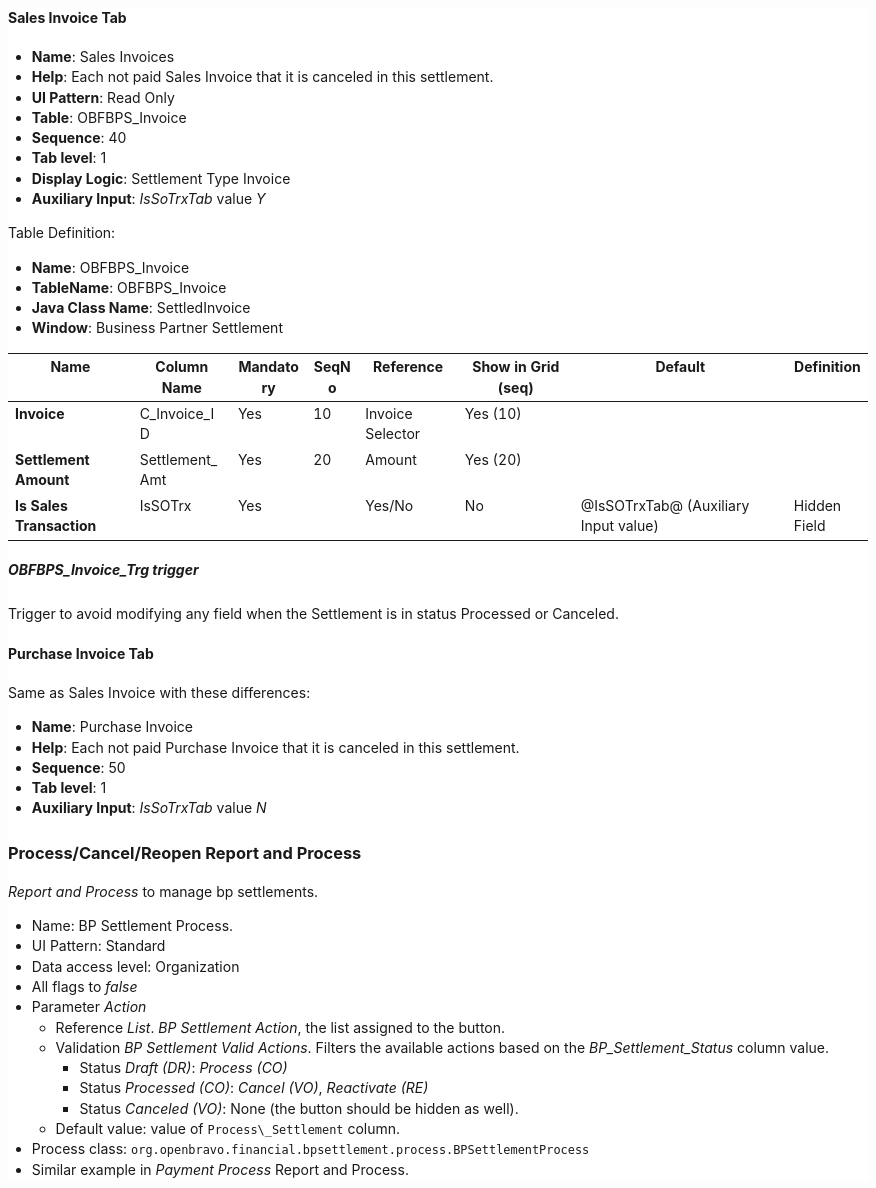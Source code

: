 #### **Sales Invoice Tab**

-   **Name**: Sales Invoices
-   **Help**: Each not paid Sales Invoice that it is canceled in this settlement.
-   **UI Pattern**: Read Only
-   **Table**: OBFBPS\_Invoice
-   **Sequence**: 40
-   **Tab level**: 1
-   **Display Logic**: Settlement Type Invoice
-   **Auxiliary Input**: *IsSoTrxTab* value *Y*

Table Definition:

-   **Name**: OBFBPS\_Invoice
-   **TableName**: OBFBPS\_Invoice
-   **Java Class Name**: SettledInvoice
-   **Window**: Business Partner Settlement

| **Name** | **Column Name** | **Mandatory** | **SeqNo** | **Reference** | **Show in Grid (seq)** | **Default** | **Definition** |
| --- | --- | --- | --- | --- | --- | --- | --- |
| **Invoice** | C\_Invoice\_ID | Yes | 10  | Invoice Selector | Yes (10) |     |     |
| **Settlement Amount** | Settlement\_Amt | Yes | 20  | Amount | Yes (20) |     |     |
| **Is Sales Transaction** | IsSOTrx | Yes |     | Yes/No | No  | @IsSOTrxTab@ (Auxiliary Input value) | Hidden Field |

##### **OBFBPS\_Invoice\_Trg trigger**

Trigger to avoid modifying any field when the Settlement is in status Processed or Canceled.

#### **Purchase Invoice Tab**

Same as Sales Invoice with these differences:

-   **Name**: Purchase Invoice
-   **Help**: Each not paid Purchase Invoice that it is canceled in this settlement.
-   **Sequence**: 50
-   **Tab level**: 1
-   **Auxiliary Input**: *IsSoTrxTab* value *N*

### **Process/Cancel/Reopen Report and Process**

*Report and Process* to manage bp settlements.

-   Name: BP Settlement Process.
-   UI Pattern: Standard
-   Data access level: Organization
-   All flags to *false*
-   Parameter *Action*
    -   Reference *List*. *BP Settlement Action*, the list assigned to the button.
    -   Validation *BP Settlement Valid Actions*. Filters the available actions based on the *BP\_Settlement\_Status* column value.
        -   Status *Draft (DR)*: *Process (CO)*
        -   Status *Processed (CO)*: *Cancel (VO)*, *Reactivate (RE)*
        -   Status *Canceled (VO)*: None (the button should be hidden as well).
    -   Default value: value of `Process\_Settlement` column.
-   Process class: `org.openbravo.financial.bpsettlement.process.BPSettlementProcess`
-   Similar example in *Payment Process* Report and Process.
